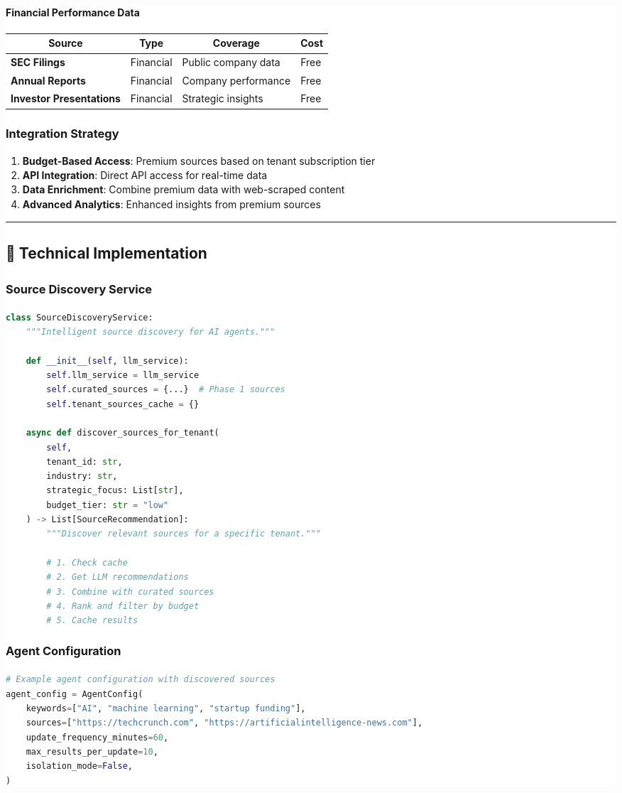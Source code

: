#### **Financial Performance Data**
| Source | Type | Coverage | Cost |
|--------|------|----------|------|
| **SEC Filings** | Financial | Public company data | Free |
| **Annual Reports** | Financial | Company performance | Free |
| **Investor Presentations** | Financial | Strategic insights | Free |

### **Integration Strategy**
1. **Budget-Based Access**: Premium sources based on tenant subscription tier
2. **API Integration**: Direct API access for real-time data
3. **Data Enrichment**: Combine premium data with web-scraped content
4. **Advanced Analytics**: Enhanced insights from premium sources

---

## 🔧 **Technical Implementation**

### **Source Discovery Service**

```python
class SourceDiscoveryService:
    """Intelligent source discovery for AI agents."""
    
    def __init__(self, llm_service):
        self.llm_service = llm_service
        self.curated_sources = {...}  # Phase 1 sources
        self.tenant_sources_cache = {}
    
    async def discover_sources_for_tenant(
        self, 
        tenant_id: str, 
        industry: str, 
        strategic_focus: List[str],
        budget_tier: str = "low"
    ) -> List[SourceRecommendation]:
        """Discover relevant sources for a specific tenant."""
        
        # 1. Check cache
        # 2. Get LLM recommendations
        # 3. Combine with curated sources
        # 4. Rank and filter by budget
        # 5. Cache results
```

### **Agent Configuration**

```python
# Example agent configuration with discovered sources
agent_config = AgentConfig(
    keywords=["AI", "machine learning", "startup funding"],
    sources=["https://techcrunch.com", "https://artificialintelligence-news.com"],
    update_frequency_minutes=60,
    max_results_per_update=10,
    isolation_mode=False,
)
```
